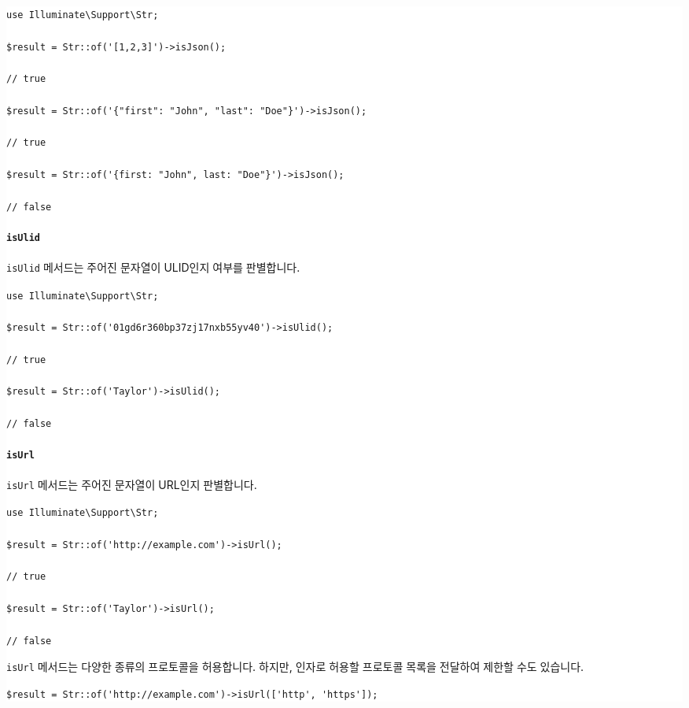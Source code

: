 ```
use Illuminate\Support\Str;

$result = Str::of('[1,2,3]')->isJson();

// true

$result = Str::of('{"first": "John", "last": "Doe"}')->isJson();

// true

$result = Str::of('{first: "John", last: "Doe"}')->isJson();

// false
```

<a name="method-fluent-str-is-ulid"></a>
#### `isUlid`

`isUlid` 메서드는 주어진 문자열이 ULID인지 여부를 판별합니다.

```
use Illuminate\Support\Str;

$result = Str::of('01gd6r360bp37zj17nxb55yv40')->isUlid();

// true

$result = Str::of('Taylor')->isUlid();

// false
```

<a name="method-fluent-str-is-url"></a>
#### `isUrl`

`isUrl` 메서드는 주어진 문자열이 URL인지 판별합니다.

```
use Illuminate\Support\Str;

$result = Str::of('http://example.com')->isUrl();

// true

$result = Str::of('Taylor')->isUrl();

// false
```

`isUrl` 메서드는 다양한 종류의 프로토콜을 허용합니다. 하지만, 인자로 허용할 프로토콜 목록을 전달하여 제한할 수도 있습니다.

```
$result = Str::of('http://example.com')->isUrl(['http', 'https']);
```
